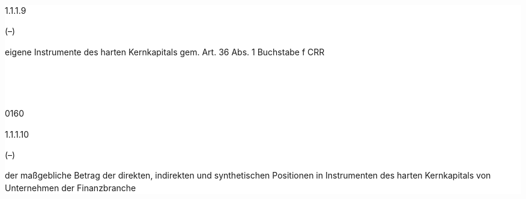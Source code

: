 <td style="border-right: 0.5pt solid ; border-bottom: 0.5pt solid ; " align="left" valign="top" charoff="50">

1.1.1.9

</td>

<td style="border-bottom: 0.5pt solid ; " align="left" valign="top" charoff="50">

(–)

</td>

<td style="border-right: 0.5pt solid ; border-bottom: 0.5pt solid ; " align="justify" valign="top" charoff="50">

eigene Instrumente des harten Kernkapitals gem. Art. 36 Abs. 1 Buchstabe
f CRR

</td>

<td style="border-right: 0.5pt solid ; border-bottom: 0.5pt solid ; " align="left" valign="top" charoff="50">

 

</td>

<td style="border-bottom: 0.5pt solid ; " align="left" valign="top" charoff="50">

 

</td>

</tr>

<tr>

<td style="border-right: 0.5pt solid ; border-bottom: 0.5pt solid ; " align="left" valign="top" charoff="50">

0160

</td>

<td style="border-right: 0.5pt solid ; border-bottom: 0.5pt solid ; " align="left" valign="top" charoff="50">

1.1.1.10

</td>

<td style="border-bottom: 0.5pt solid ; " align="left" valign="top" charoff="50">

(–)

</td>

<td style="border-right: 0.5pt solid ; border-bottom: 0.5pt solid ; " align="justify" valign="top" charoff="50">

der maßgebliche Betrag der direkten, indirekten und synthetischen
Positionen in Instrumenten des harten Kernkapitals von Unternehmen der
Finanzbranche
